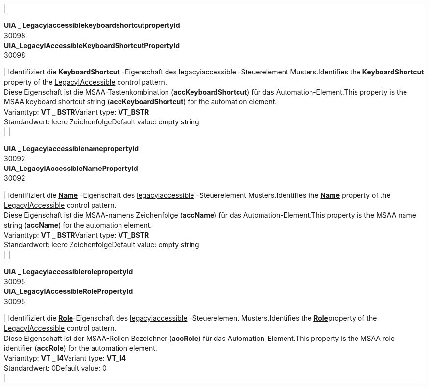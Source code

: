 | <span id="UIA_LegacyIAccessibleKeyboardShortcutPropertyId"></span><span id="uia_legacyiaccessiblekeyboardshortcutpropertyid"></span><span id="UIA_LEGACYIACCESSIBLEKEYBOARDSHORTCUTPROPERTYID"></span><dl> <span data-ttu-id="9b91e-241"><dt>**UIA \_ Legacyiaccessiblekeyboardshortcutpropertyid**</dt> <dt>30098</dt></span><span class="sxs-lookup"><span data-stu-id="9b91e-241"><dt>**UIA\_LegacyIAccessibleKeyboardShortcutPropertyId**</dt> <dt>30098</dt></span></span> </dl> | <span data-ttu-id="9b91e-242">Identifiziert die [**KeyboardShortcut**](/windows/desktop/api/UIAutomationCore/nf-uiautomationcore-ilegacyiaccessibleprovider-get_keyboardshortcut) -Eigenschaft des [legacyiaccessible](uiauto-implementinglegacyiaccessible.md) -Steuerelement Musters.</span><span class="sxs-lookup"><span data-stu-id="9b91e-242">Identifies the [**KeyboardShortcut**](/windows/desktop/api/UIAutomationCore/nf-uiautomationcore-ilegacyiaccessibleprovider-get_keyboardshortcut) property of the [LegacyIAccessible](uiauto-implementinglegacyiaccessible.md) control pattern.</span></span><br/> <span data-ttu-id="9b91e-243">Diese Eigenschaft ist die MSAA-Tastenkombination (**accKeyboardShortcut**) für das Automation-Element.</span><span class="sxs-lookup"><span data-stu-id="9b91e-243">This property is the MSAA keyboard shortcut string (**accKeyboardShortcut**) for the automation element.</span></span><br/> <span data-ttu-id="9b91e-244">Varianttyp: **VT \_ BSTR**</span><span class="sxs-lookup"><span data-stu-id="9b91e-244">Variant type: **VT\_BSTR**</span></span><br/> <span data-ttu-id="9b91e-245">Standardwert: leere Zeichenfolge</span><span class="sxs-lookup"><span data-stu-id="9b91e-245">Default value: empty string</span></span><br/>                                                                                                                                                                                                                                                       |
| <span id="UIA_LegacyIAccessibleNamePropertyId"></span><span id="uia_legacyiaccessiblenamepropertyid"></span><span id="UIA_LEGACYIACCESSIBLENAMEPROPERTYID"></span><dl> <span data-ttu-id="9b91e-246"><dt>**UIA \_ Legacyiaccessiblenamepropertyid**</dt> <dt>30092</dt></span><span class="sxs-lookup"><span data-stu-id="9b91e-246"><dt>**UIA\_LegacyIAccessibleNamePropertyId**</dt> <dt>30092</dt></span></span> </dl>                                                 | <span data-ttu-id="9b91e-247">Identifiziert die [**Name**](/windows/desktop/api/UIAutomationCore/nf-uiautomationcore-ilegacyiaccessibleprovider-get_name) -Eigenschaft des [legacyiaccessible](uiauto-implementinglegacyiaccessible.md) -Steuerelement Musters.</span><span class="sxs-lookup"><span data-stu-id="9b91e-247">Identifies the [**Name**](/windows/desktop/api/UIAutomationCore/nf-uiautomationcore-ilegacyiaccessibleprovider-get_name) property of the [LegacyIAccessible](uiauto-implementinglegacyiaccessible.md) control pattern.</span></span> <br/> <span data-ttu-id="9b91e-248">Diese Eigenschaft ist die MSAA-namens Zeichenfolge (**accName**) für das Automation-Element.</span><span class="sxs-lookup"><span data-stu-id="9b91e-248">This property is the MSAA name string (**accName**) for the automation element.</span></span><br/> <span data-ttu-id="9b91e-249">Varianttyp: **VT \_ BSTR**</span><span class="sxs-lookup"><span data-stu-id="9b91e-249">Variant type: **VT\_BSTR**</span></span><br/> <span data-ttu-id="9b91e-250">Standardwert: leere Zeichenfolge</span><span class="sxs-lookup"><span data-stu-id="9b91e-250">Default value: empty string</span></span><br/>                                                                                                                                                                                                                                                                                                       |
| <span id="UIA_LegacyIAccessibleRolePropertyId"></span><span id="uia_legacyiaccessiblerolepropertyid"></span><span id="UIA_LEGACYIACCESSIBLEROLEPROPERTYID"></span><dl> <span data-ttu-id="9b91e-251"><dt>**UIA \_ Legacyiaccessiblerolepropertyid**</dt> <dt>30095</dt></span><span class="sxs-lookup"><span data-stu-id="9b91e-251"><dt>**UIA\_LegacyIAccessibleRolePropertyId**</dt> <dt>30095</dt></span></span> </dl>                                                 | <span data-ttu-id="9b91e-252">Identifiziert die [**Role**](/windows/desktop/api/UIAutomationClient/nf-uiautomationclient-iuiautomationlegacyiaccessiblepattern-get_cachedrole)-Eigenschaft des [legacyiaccessible](uiauto-implementinglegacyiaccessible.md) -Steuerelement Musters.</span><span class="sxs-lookup"><span data-stu-id="9b91e-252">Identifies the [**Role**](/windows/desktop/api/UIAutomationClient/nf-uiautomationclient-iuiautomationlegacyiaccessiblepattern-get_cachedrole)property of the [LegacyIAccessible](uiauto-implementinglegacyiaccessible.md) control pattern.</span></span><br/> <span data-ttu-id="9b91e-253">Diese Eigenschaft ist der MSAA-Rollen Bezeichner (**accRole**) für das Automation-Element.</span><span class="sxs-lookup"><span data-stu-id="9b91e-253">This property is the MSAA role identifier (**accRole**) for the automation element.</span></span><br/> <span data-ttu-id="9b91e-254">Varianttyp: **VT \_ I4**</span><span class="sxs-lookup"><span data-stu-id="9b91e-254">Variant type: **VT\_I4**</span></span><br/> <span data-ttu-id="9b91e-255">Standardwert: 0</span><span class="sxs-lookup"><span data-stu-id="9b91e-255">Default value: 0</span></span><br/>                                                                                                                                                                                                                                                                                                 |